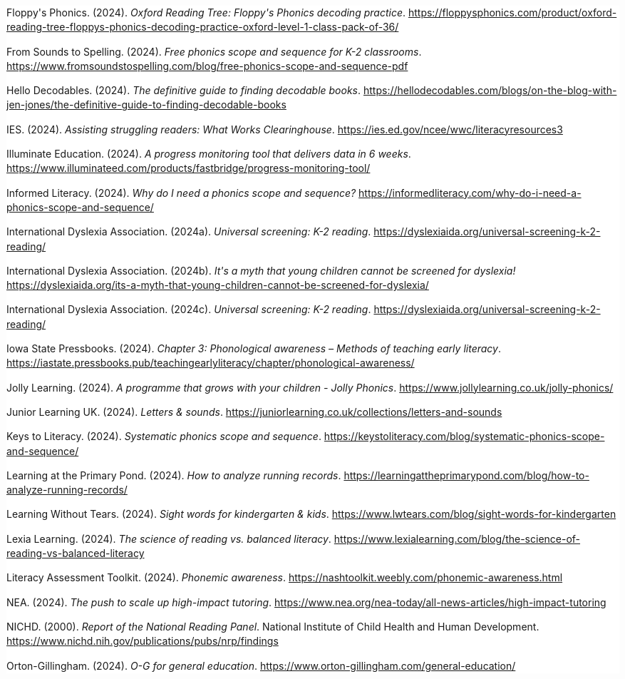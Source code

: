 Floppy's Phonics. (2024). *Oxford Reading Tree: Floppy's Phonics decoding practice*. https://floppysphonics.com/product/oxford-reading-tree-floppys-phonics-decoding-practice-oxford-level-1-class-pack-of-36/

From Sounds to Spelling. (2024). *Free phonics scope and sequence for K-2 classrooms*. https://www.fromsoundstospelling.com/blog/free-phonics-scope-and-sequence-pdf

Hello Decodables. (2024). *The definitive guide to finding decodable books*. https://hellodecodables.com/blogs/on-the-blog-with-jen-jones/the-definitive-guide-to-finding-decodable-books

IES. (2024). *Assisting struggling readers: What Works Clearinghouse*. https://ies.ed.gov/ncee/wwc/literacyresources3

Illuminate Education. (2024). *A progress monitoring tool that delivers data in 6 weeks*. https://www.illuminateed.com/products/fastbridge/progress-monitoring-tool/

Informed Literacy. (2024). *Why do I need a phonics scope and sequence?* https://informedliteracy.com/why-do-i-need-a-phonics-scope-and-sequence/

International Dyslexia Association. (2024a). *Universal screening: K-2 reading*. https://dyslexiaida.org/universal-screening-k-2-reading/

International Dyslexia Association. (2024b). *It's a myth that young children cannot be screened for dyslexia!* https://dyslexiaida.org/its-a-myth-that-young-children-cannot-be-screened-for-dyslexia/

International Dyslexia Association. (2024c). *Universal screening: K-2 reading*. https://dyslexiaida.org/universal-screening-k-2-reading/

Iowa State Pressbooks. (2024). *Chapter 3: Phonological awareness – Methods of teaching early literacy*. https://iastate.pressbooks.pub/teachingearlyliteracy/chapter/phonological-awareness/

Jolly Learning. (2024). *A programme that grows with your children - Jolly Phonics*. https://www.jollylearning.co.uk/jolly-phonics/

Junior Learning UK. (2024). *Letters & sounds*. https://juniorlearning.co.uk/collections/letters-and-sounds

Keys to Literacy. (2024). *Systematic phonics scope and sequence*. https://keystoliteracy.com/blog/systematic-phonics-scope-and-sequence/

Learning at the Primary Pond. (2024). *How to analyze running records*. https://learningattheprimarypond.com/blog/how-to-analyze-running-records/

Learning Without Tears. (2024). *Sight words for kindergarten & kids*. https://www.lwtears.com/blog/sight-words-for-kindergarten

Lexia Learning. (2024). *The science of reading vs. balanced literacy*. https://www.lexialearning.com/blog/the-science-of-reading-vs-balanced-literacy

Literacy Assessment Toolkit. (2024). *Phonemic awareness*. https://nashtoolkit.weebly.com/phonemic-awareness.html

NEA. (2024). *The push to scale up high-impact tutoring*. https://www.nea.org/nea-today/all-news-articles/high-impact-tutoring

NICHD. (2000). *Report of the National Reading Panel*. National Institute of Child Health and Human Development. https://www.nichd.nih.gov/publications/pubs/nrp/findings

Orton-Gillingham. (2024). *O-G for general education*. https://www.orton-gillingham.com/general-education/
